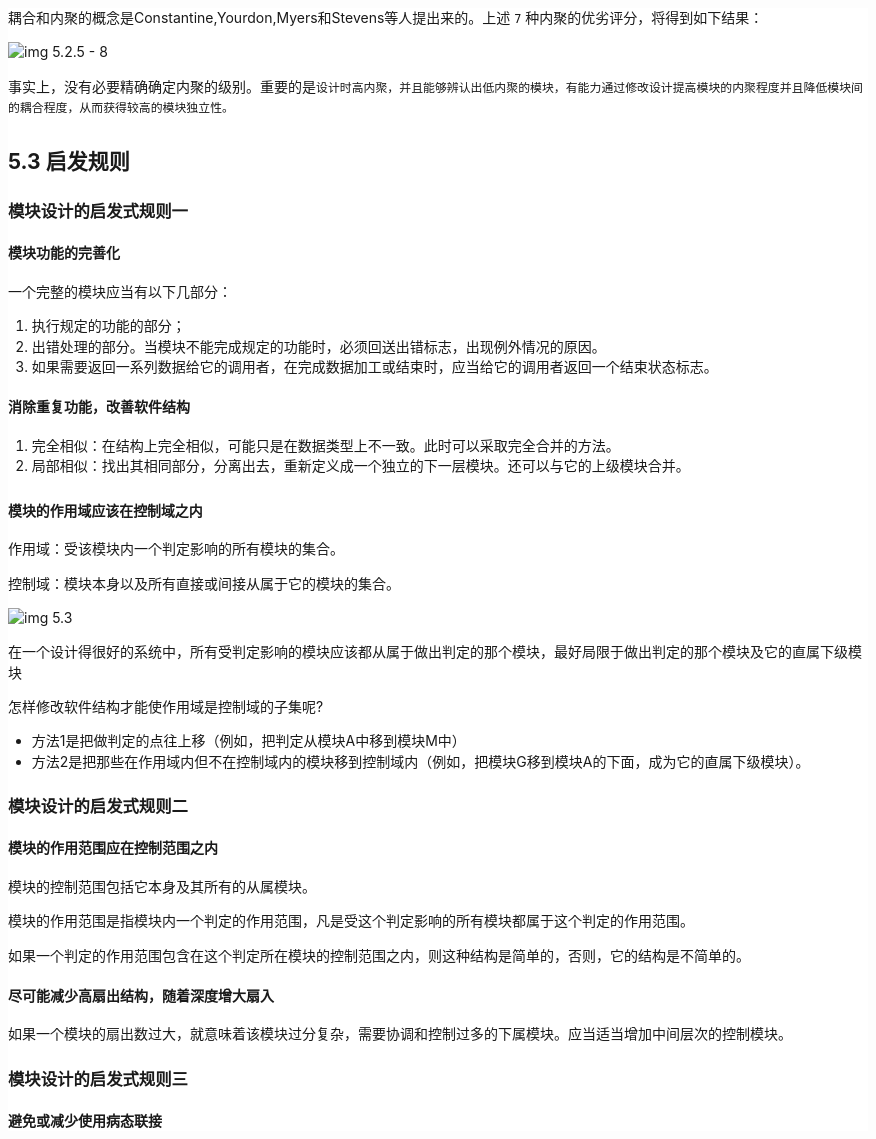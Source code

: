 耦合和内聚的概念是Constantine,Yourdon,Myers和Stevens等人提出来的。上述 `7` 种内聚的优劣评分，将得到如下结果：

![img 5.2.5 - 8](https://res.cloudinary.com/dfb5w2ccj/image/upload/v1588585100/notepad/2020-05-04_173726_acvoe1.webp)

事实上，没有必要精确确定内聚的级别。重要的是`设计时高内聚，并且能够辨认出低内聚的模块，有能力通过修改设计提高模块的内聚程度并且降低模块间的耦合程度，从而获得较高的模块独立性。`

## 5.3 启发规则

### 模块设计的启发式规则一

#### 模块功能的完善化

一个完整的模块应当有以下几部分：

1. 执行规定的功能的部分；
2. 出错处理的部分。当模块不能完成规定的功能时，必须回送出错标志，出现例外情况的原因。
3. 如果需要返回一系列数据给它的调用者，在完成数据加工或结束时，应当给它的调用者返回一个结束状态标志。

#### 消除重复功能，改善软件结构

1. 完全相似：在结构上完全相似，可能只是在数据类型上不一致。此时可以采取完全合并的方法。
2. 局部相似：找出其相同部分，分离出去，重新定义成一个独立的下一层模块。还可以与它的上级模块合并。

### `模块的作用域应该在控制域之内`

作用域：受该模块内一个判定影响的所有模块的集合。

控制域：模块本身以及所有直接或间接从属于它的模块的集合。

![img 5.3](https://res.cloudinary.com/dfb5w2ccj/image/upload/v1588585942/notepad/2020-05-04_174052_ccdb5m.webp)

在一个设计得很好的系统中，所有受判定影响的模块应该都从属于做出判定的那个模块，最好局限于做出判定的那个模块及它的直属下级模块

怎样修改软件结构才能使作用域是控制域的子集呢?

- 方法1是把做判定的点往上移（例如，把判定从模块A中移到模块M中）
- 方法2是把那些在作用域内但不在控制域内的模块移到控制域内（例如，把模块G移到模块A的下面，成为它的直属下级模块）。

### 模块设计的启发式规则二

#### 模块的作用范围应在控制范围之内

模块的控制范围包括它本身及其所有的从属模块。

模块的作用范围是指模块内一个判定的作用范围，凡是受这个判定影响的所有模块都属于这个判定的作用范围。

如果一个判定的作用范围包含在这个判定所在模块的控制范围之内，则这种结构是简单的，否则，它的结构是不简单的。

#### 尽可能减少高扇出结构，随着深度增大扇入

如果一个模块的扇出数过大，就意味着该模块过分复杂，需要协调和控制过多的下属模块。应当适当增加中间层次的控制模块。

### 模块设计的启发式规则三

#### 避免或减少使用病态联接
